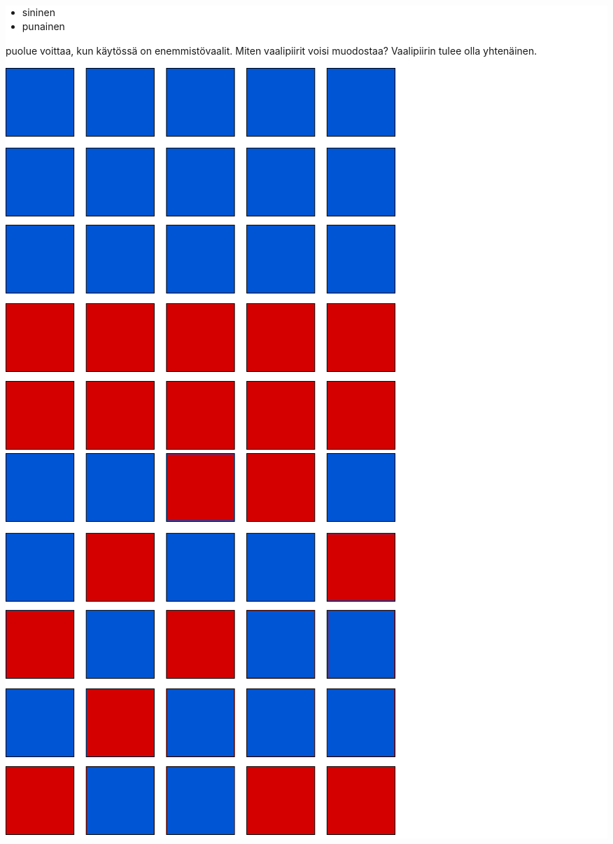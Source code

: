 * sininen
* punainen

puolue voittaa, kun käytössä on enemmistövaalit. Miten vaalipiirit voisi muodostaa?
Vaalipiirin tulee olla yhtenäinen.

<div class="img-box">
  <img src="assets/img/gerry1.png">
  <img src="assets/img/gerry2.png">